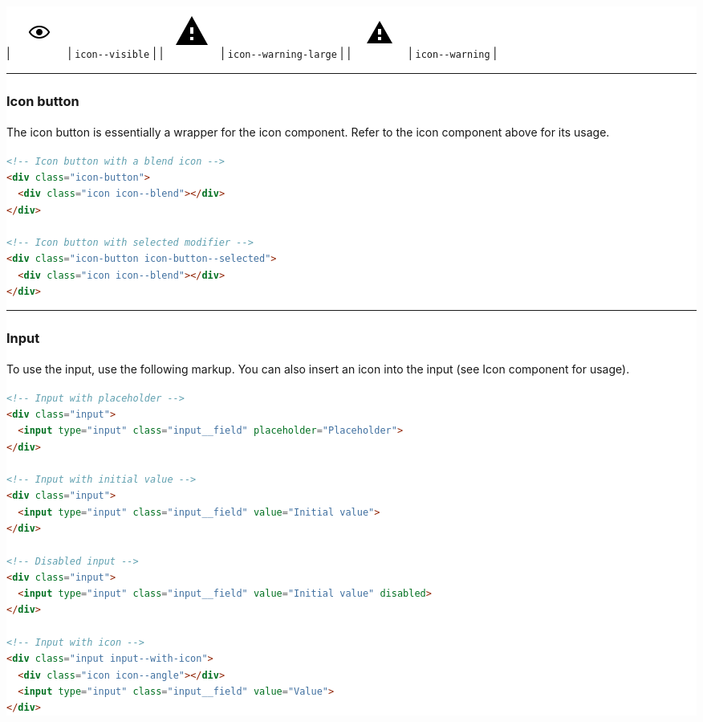 | ![IconVisible](src/icons/visible.svg "icon")                                           | `icon--visible`                       |
| ![IconWarningLarge](src/icons/warning-large.svg "icon")                                | `icon--warning-large`                 |
| ![IconWarning](src/icons/warning.svg "icon")                                           | `icon--warning`                       |

---

### Icon button

The icon button is essentially a wrapper for the icon component. Refer to the icon component above for its usage.

```HTML
<!-- Icon button with a blend icon -->
<div class="icon-button">
  <div class="icon icon--blend"></div>
</div>

<!-- Icon button with selected modifier -->
<div class="icon-button icon-button--selected">
  <div class="icon icon--blend"></div>
</div>
```

---

### Input

To use the input, use the following markup. You can also insert an icon into the input (see Icon component for usage).

```HTML
<!-- Input with placeholder -->
<div class="input">
  <input type="input" class="input__field" placeholder="Placeholder">
</div>

<!-- Input with initial value -->
<div class="input">
  <input type="input" class="input__field" value="Initial value">
</div>

<!-- Disabled input -->
<div class="input">
  <input type="input" class="input__field" value="Initial value" disabled>
</div>

<!-- Input with icon -->
<div class="input input--with-icon">
  <div class="icon icon--angle"></div>
  <input type="input" class="input__field" value="Value">
</div>
```
